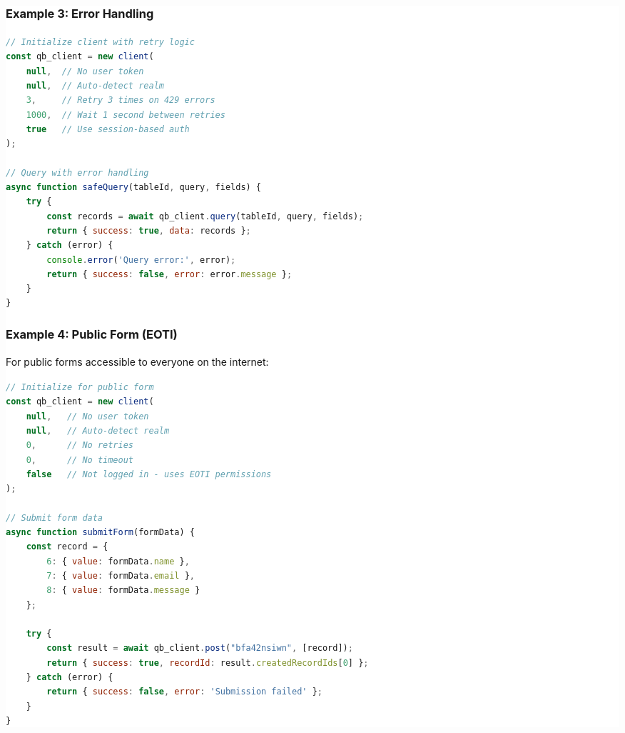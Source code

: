### Example 3: Error Handling

```javascript
// Initialize client with retry logic
const qb_client = new client(
    null,  // No user token
    null,  // Auto-detect realm
    3,     // Retry 3 times on 429 errors
    1000,  // Wait 1 second between retries
    true   // Use session-based auth
);

// Query with error handling
async function safeQuery(tableId, query, fields) {
    try {
        const records = await qb_client.query(tableId, query, fields);
        return { success: true, data: records };
    } catch (error) {
        console.error('Query error:', error);
        return { success: false, error: error.message };
    }
}
```

### Example 4: Public Form (EOTI)

For public forms accessible to everyone on the internet:

```javascript
// Initialize for public form
const qb_client = new client(
    null,   // No user token
    null,   // Auto-detect realm  
    0,      // No retries
    0,      // No timeout
    false   // Not logged in - uses EOTI permissions
);

// Submit form data
async function submitForm(formData) {
    const record = {
        6: { value: formData.name },
        7: { value: formData.email },
        8: { value: formData.message }
    };
    
    try {
        const result = await qb_client.post("bfa42nsiwn", [record]);
        return { success: true, recordId: result.createdRecordIds[0] };
    } catch (error) {
        return { success: false, error: 'Submission failed' };
    }
}
```
